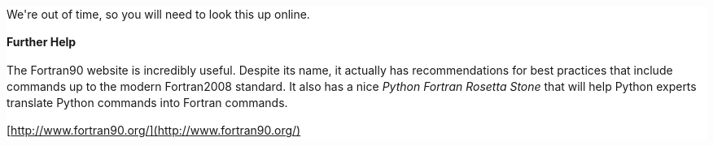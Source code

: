We're out of time, so you will need to look this up online.

**Further Help**

The Fortran90 website is incredibly useful. Despite its name, it actually has recommendations for best practices that include commands up to the modern Fortran2008 standard. It also has a nice *Python Fortran Rosetta Stone* that will help Python experts translate Python commands into Fortran commands.

[http://www.fortran90.org/](http://www.fortran90.org/)
